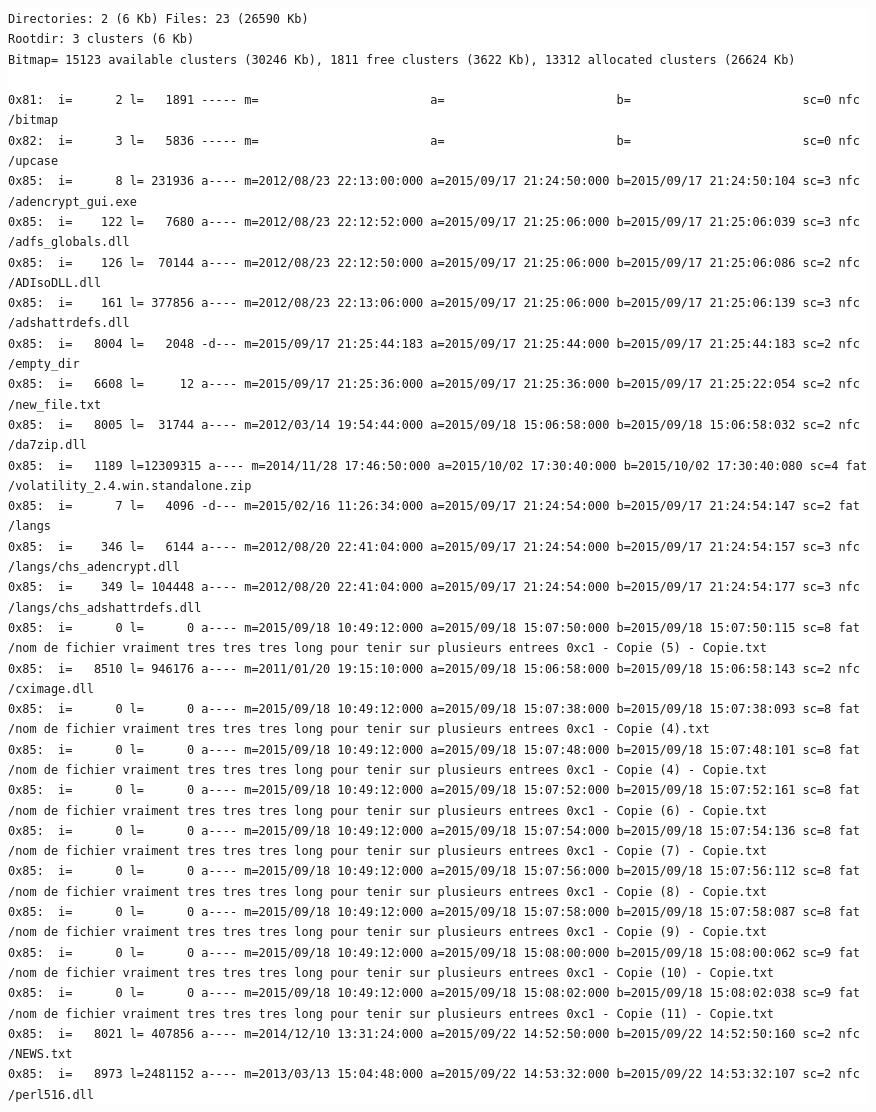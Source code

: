     Directories: 2 (6 Kb) Files: 23 (26590 Kb)
    Rootdir: 3 clusters (6 Kb)
    Bitmap= 15123 available clusters (30246 Kb), 1811 free clusters (3622 Kb), 13312 allocated clusters (26624 Kb)
    
    0x81:  i=      2 l=   1891 ----- m=                        a=                        b=                        sc=0 nfc /bitmap
    0x82:  i=      3 l=   5836 ----- m=                        a=                        b=                        sc=0 nfc /upcase
    0x85:  i=      8 l= 231936 a---- m=2012/08/23 22:13:00:000 a=2015/09/17 21:24:50:000 b=2015/09/17 21:24:50:104 sc=3 nfc /adencrypt_gui.exe
    0x85:  i=    122 l=   7680 a---- m=2012/08/23 22:12:52:000 a=2015/09/17 21:25:06:000 b=2015/09/17 21:25:06:039 sc=3 nfc /adfs_globals.dll
    0x85:  i=    126 l=  70144 a---- m=2012/08/23 22:12:50:000 a=2015/09/17 21:25:06:000 b=2015/09/17 21:25:06:086 sc=2 nfc /ADIsoDLL.dll
    0x85:  i=    161 l= 377856 a---- m=2012/08/23 22:13:06:000 a=2015/09/17 21:25:06:000 b=2015/09/17 21:25:06:139 sc=3 nfc /adshattrdefs.dll
    0x85:  i=   8004 l=   2048 -d--- m=2015/09/17 21:25:44:183 a=2015/09/17 21:25:44:000 b=2015/09/17 21:25:44:183 sc=2 nfc /empty_dir
    0x85:  i=   6608 l=     12 a---- m=2015/09/17 21:25:36:000 a=2015/09/17 21:25:36:000 b=2015/09/17 21:25:22:054 sc=2 nfc /new_file.txt
    0x85:  i=   8005 l=  31744 a---- m=2012/03/14 19:54:44:000 a=2015/09/18 15:06:58:000 b=2015/09/18 15:06:58:032 sc=2 nfc /da7zip.dll
    0x85:  i=   1189 l=12309315 a---- m=2014/11/28 17:46:50:000 a=2015/10/02 17:30:40:000 b=2015/10/02 17:30:40:080 sc=4 fat /volatility_2.4.win.standalone.zip
    0x85:  i=      7 l=   4096 -d--- m=2015/02/16 11:26:34:000 a=2015/09/17 21:24:54:000 b=2015/09/17 21:24:54:147 sc=2 fat /langs
    0x85:  i=    346 l=   6144 a---- m=2012/08/20 22:41:04:000 a=2015/09/17 21:24:54:000 b=2015/09/17 21:24:54:157 sc=3 nfc /langs/chs_adencrypt.dll
    0x85:  i=    349 l= 104448 a---- m=2012/08/20 22:41:04:000 a=2015/09/17 21:24:54:000 b=2015/09/17 21:24:54:177 sc=3 nfc /langs/chs_adshattrdefs.dll
    0x85:  i=      0 l=      0 a---- m=2015/09/18 10:49:12:000 a=2015/09/18 15:07:50:000 b=2015/09/18 15:07:50:115 sc=8 fat /nom de fichier vraiment tres tres tres long pour tenir sur plusieurs entrees 0xc1 - Copie (5) - Copie.txt
    0x85:  i=   8510 l= 946176 a---- m=2011/01/20 19:15:10:000 a=2015/09/18 15:06:58:000 b=2015/09/18 15:06:58:143 sc=2 nfc /cximage.dll
    0x85:  i=      0 l=      0 a---- m=2015/09/18 10:49:12:000 a=2015/09/18 15:07:38:000 b=2015/09/18 15:07:38:093 sc=8 fat /nom de fichier vraiment tres tres tres long pour tenir sur plusieurs entrees 0xc1 - Copie (4).txt
    0x85:  i=      0 l=      0 a---- m=2015/09/18 10:49:12:000 a=2015/09/18 15:07:48:000 b=2015/09/18 15:07:48:101 sc=8 fat /nom de fichier vraiment tres tres tres long pour tenir sur plusieurs entrees 0xc1 - Copie (4) - Copie.txt
    0x85:  i=      0 l=      0 a---- m=2015/09/18 10:49:12:000 a=2015/09/18 15:07:52:000 b=2015/09/18 15:07:52:161 sc=8 fat /nom de fichier vraiment tres tres tres long pour tenir sur plusieurs entrees 0xc1 - Copie (6) - Copie.txt
    0x85:  i=      0 l=      0 a---- m=2015/09/18 10:49:12:000 a=2015/09/18 15:07:54:000 b=2015/09/18 15:07:54:136 sc=8 fat /nom de fichier vraiment tres tres tres long pour tenir sur plusieurs entrees 0xc1 - Copie (7) - Copie.txt
    0x85:  i=      0 l=      0 a---- m=2015/09/18 10:49:12:000 a=2015/09/18 15:07:56:000 b=2015/09/18 15:07:56:112 sc=8 fat /nom de fichier vraiment tres tres tres long pour tenir sur plusieurs entrees 0xc1 - Copie (8) - Copie.txt
    0x85:  i=      0 l=      0 a---- m=2015/09/18 10:49:12:000 a=2015/09/18 15:07:58:000 b=2015/09/18 15:07:58:087 sc=8 fat /nom de fichier vraiment tres tres tres long pour tenir sur plusieurs entrees 0xc1 - Copie (9) - Copie.txt
    0x85:  i=      0 l=      0 a---- m=2015/09/18 10:49:12:000 a=2015/09/18 15:08:00:000 b=2015/09/18 15:08:00:062 sc=9 fat /nom de fichier vraiment tres tres tres long pour tenir sur plusieurs entrees 0xc1 - Copie (10) - Copie.txt
    0x85:  i=      0 l=      0 a---- m=2015/09/18 10:49:12:000 a=2015/09/18 15:08:02:000 b=2015/09/18 15:08:02:038 sc=9 fat /nom de fichier vraiment tres tres tres long pour tenir sur plusieurs entrees 0xc1 - Copie (11) - Copie.txt
    0x85:  i=   8021 l= 407856 a---- m=2014/12/10 13:31:24:000 a=2015/09/22 14:52:50:000 b=2015/09/22 14:52:50:160 sc=2 nfc /NEWS.txt
    0x85:  i=   8973 l=2481152 a---- m=2013/03/13 15:04:48:000 a=2015/09/22 14:53:32:000 b=2015/09/22 14:53:32:107 sc=2 nfc /perl516.dll
